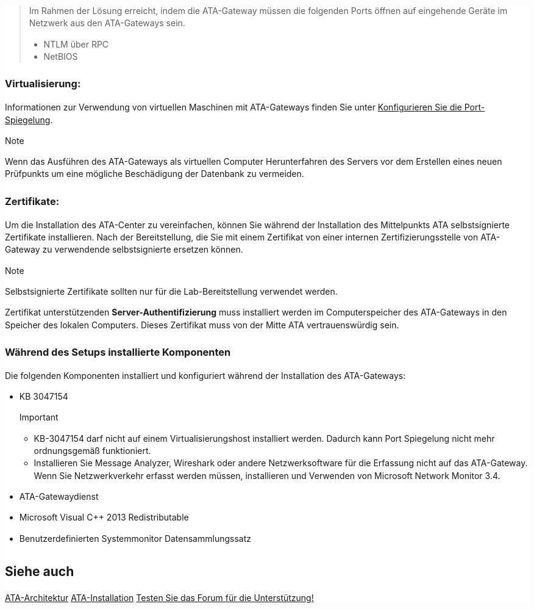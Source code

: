 > Im Rahmen der Lösung erreicht, indem die ATA-Gateway müssen die folgenden Ports öffnen auf eingehende Geräte im Netzwerk aus den ATA-Gateways sein.
> 
> -   NTLM über RPC
> -   NetBIOS

### Virtualisierung:
Informationen zur Verwendung von virtuellen Maschinen mit ATA-Gateways finden Sie unter [Konfigurieren Sie die Port-Spiegelung](../../ems/ATA_Content/Configure-Port-Mirroring.md).

> [!NOTE]
> Wenn das Ausführen des ATA-Gateways als virtuellen Computer Herunterfahren des Servers vor dem Erstellen eines neuen Prüfpunkts um eine mögliche Beschädigung der Datenbank zu vermeiden.

### Zertifikate:
Um die Installation des ATA-Center zu vereinfachen, können Sie während der Installation des Mittelpunkts ATA selbstsignierte Zertifikate installieren. Nach der Bereitstellung, die Sie mit einem Zertifikat von einer internen Zertifizierungsstelle von ATA-Gateway zu verwendende selbstsignierte ersetzen können.

> [!NOTE]
> Selbstsignierte Zertifikate sollten nur für die Lab-Bereitstellung verwendet werden.

Zertifikat unterstützenden **Server-Authentifizierung** muss installiert werden im Computerspeicher des ATA-Gateways in den Speicher des lokalen Computers. Dieses Zertifikat muss von der Mitte ATA vertrauenswürdig sein.

### Während des Setups installierte Komponenten
Die folgenden Komponenten installiert und konfiguriert während der Installation des ATA-Gateways:

-   KB 3047154

    > [!IMPORTANT]
    > -   KB-3047154 darf nicht auf einem Virtualisierungshost installiert werden. Dadurch kann Port Spiegelung nicht mehr ordnungsgemäß funktioniert.
    > -   Installieren Sie Message Analyzer, Wireshark oder andere Netzwerksoftware für die Erfassung nicht auf das ATA-Gateway. Wenn Sie Netzwerkverkehr erfasst werden müssen, installieren und Verwenden von Microsoft Network Monitor 3.4.

-   ATA-Gatewaydienst

-   Microsoft Visual C++ 2013 Redistributable

-   Benutzerdefinierten Systemmonitor Datensammlungssatz

## Siehe auch
[ATA-Architektur](../../ems/ATA_Content/ATA-Architecture.md)
 [ATA-Installation](../../ems/ATA_Content/ATA-Installation.md)
 [Testen Sie das Forum für die Unterstützung!](https://social.technet.microsoft.com/Forums/security/en-US/home?forum=mata)

